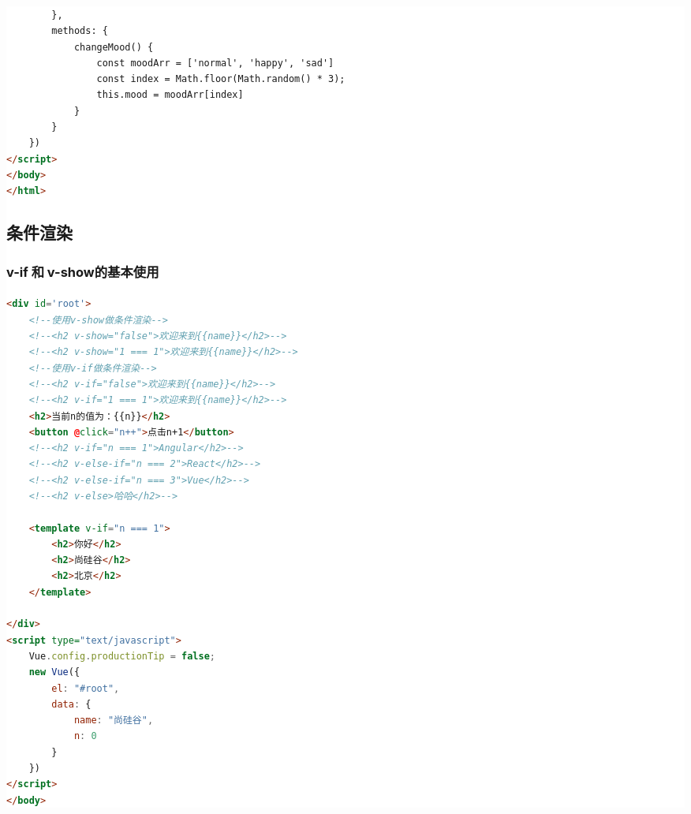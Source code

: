 ```html
        },
        methods: {
            changeMood() {
                const moodArr = ['normal', 'happy', 'sad']
                const index = Math.floor(Math.random() * 3);
                this.mood = moodArr[index]
            }
        }
    })
</script>
</body>
</html>
```

## 条件渲染

### v-if 和 v-show的基本使用

```html
<div id='root'>
    <!--使用v-show做条件渲染-->
    <!--<h2 v-show="false">欢迎来到{{name}}</h2>-->
    <!--<h2 v-show="1 === 1">欢迎来到{{name}}</h2>-->
    <!--使用v-if做条件渲染-->
    <!--<h2 v-if="false">欢迎来到{{name}}</h2>-->
    <!--<h2 v-if="1 === 1">欢迎来到{{name}}</h2>-->
    <h2>当前n的值为：{{n}}</h2>
    <button @click="n++">点击n+1</button>
    <!--<h2 v-if="n === 1">Angular</h2>-->
    <!--<h2 v-else-if="n === 2">React</h2>-->
    <!--<h2 v-else-if="n === 3">Vue</h2>-->
    <!--<h2 v-else>哈哈</h2>-->

    <template v-if="n === 1">
        <h2>你好</h2>
        <h2>尚硅谷</h2>
        <h2>北京</h2>
    </template>

</div>
<script type="text/javascript">
    Vue.config.productionTip = false;
    new Vue({
        el: "#root",
        data: {
            name: "尚硅谷",
            n: 0
        }
    })
</script>
</body>
```
